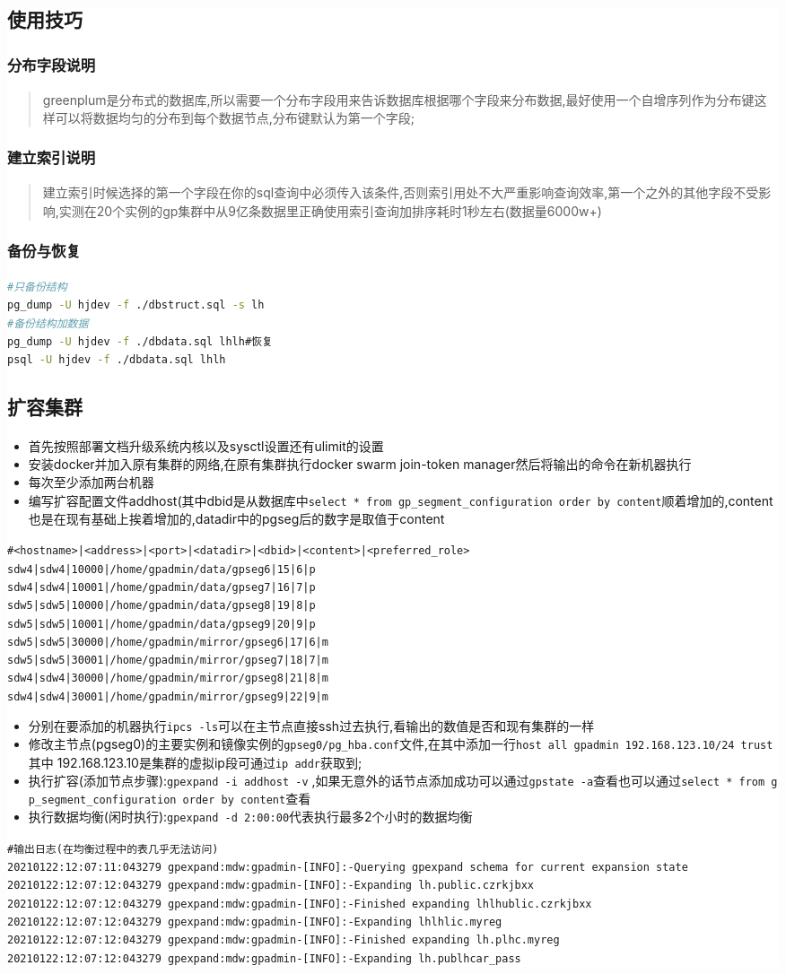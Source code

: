 ## 使用技巧

### 分布字段说明

> greenplum是分布式的数据库,所以需要一个分布字段用来告诉数据库根据哪个字段来分布数据,最好使用一个自增序列作为分布键这样可以将数据均匀的分布到每个数据节点,分布键默认为第一个字段;

### 建立索引说明

> 建立索引时候选择的第一个字段在你的sql查询中必须传入该条件,否则索引用处不大严重影响查询效率,第一个之外的其他字段不受影响,实测在20个实例的gp集群中从9亿条数据里正确使用索引查询加排序耗时1秒左右(数据量6000w+)

### 备份与恢复

```bash
#只备份结构
pg_dump -U hjdev -f ./dbstruct.sql -s lh
#备份结构加数据
pg_dump -U hjdev -f ./dbdata.sql lhlh#恢复
psql -U hjdev -f ./dbdata.sql lhlh
```

## 扩容集群

- 首先按照部署文档升级系统内核以及sysctl设置还有ulimit的设置
- 安装docker并加入原有集群的网络,在原有集群执行docker swarm join-token manager然后将输出的命令在新机器执行
- 每次至少添加两台机器
- 编写扩容配置文件addhost(其中dbid是从数据库中`select * from gp_segment_configuration order by content`顺着增加的,content也是在现有基础上挨着增加的,datadir中的pgseg后的数字是取值于content

```
#<hostname>|<address>|<port>|<datadir>|<dbid>|<content>|<preferred_role>
sdw4|sdw4|10000|/home/gpadmin/data/gpseg6|15|6|p
sdw4|sdw4|10001|/home/gpadmin/data/gpseg7|16|7|p
sdw5|sdw5|10000|/home/gpadmin/data/gpseg8|19|8|p
sdw5|sdw5|10001|/home/gpadmin/data/gpseg9|20|9|p
sdw5|sdw5|30000|/home/gpadmin/mirror/gpseg6|17|6|m
sdw5|sdw5|30001|/home/gpadmin/mirror/gpseg7|18|7|m
sdw4|sdw4|30000|/home/gpadmin/mirror/gpseg8|21|8|m
sdw4|sdw4|30001|/home/gpadmin/mirror/gpseg9|22|9|m
```

- 分别在要添加的机器执行`ipcs -ls`可以在主节点直接ssh过去执行,看输出的数值是否和现有集群的一样
- 修改主节点(pgseg0)的主要实例和镜像实例的`gpseg0/pg_hba.conf`文件,在其中添加一行`host all gpadmin 192.168.123.10/24 trust` 其中 192.168.123.10是集群的虚拟ip段可通过`ip addr`获取到;
- 执行扩容(添加节点步骤):`gpexpand -i addhost -v` ,如果无意外的话节点添加成功可以通过`gpstate -a`查看也可以通过`select * from gp_segment_configuration order by content`查看
- 执行数据均衡(闲时执行):`gpexpand -d 2:00:00`代表执行最多2个小时的数据均衡

```
#输出日志(在均衡过程中的表几乎无法访问)
20210122:12:07:11:043279 gpexpand:mdw:gpadmin-[INFO]:-Querying gpexpand schema for current expansion state
20210122:12:07:12:043279 gpexpand:mdw:gpadmin-[INFO]:-Expanding lh.public.czrkjbxx
20210122:12:07:12:043279 gpexpand:mdw:gpadmin-[INFO]:-Finished expanding lhlhublic.czrkjbxx
20210122:12:07:12:043279 gpexpand:mdw:gpadmin-[INFO]:-Expanding lhlhlic.myreg
20210122:12:07:12:043279 gpexpand:mdw:gpadmin-[INFO]:-Finished expanding lh.plhc.myreg
20210122:12:07:12:043279 gpexpand:mdw:gpadmin-[INFO]:-Expanding lh.publhcar_pass
```

